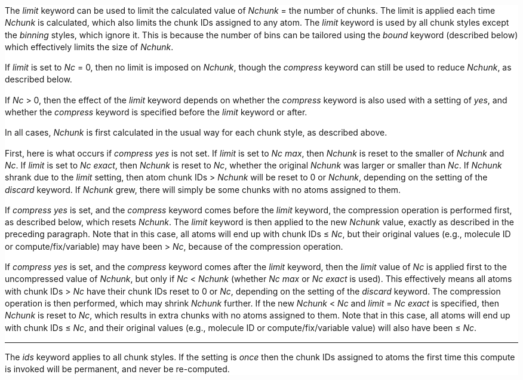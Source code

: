 The *limit* keyword can be used to limit the calculated value of
*Nchunk* = the number of chunks. The limit is applied each time *Nchunk*
is calculated, which also limits the chunk IDs assigned to any atom. The
*limit* keyword is used by all chunk styles except the *binning* styles,
which ignore it. This is because the number of bins can be tailored
using the *bound* keyword (described below) which effectively limits the
size of *Nchunk*.

If *limit* is set to *Nc* = 0, then no limit is imposed on *Nchunk*,
though the *compress* keyword can still be used to reduce *Nchunk*, as
described below.

If *Nc* $>$ 0, then the effect of the *limit* keyword depends on whether
the *compress* keyword is also used with a setting of *yes*, and whether
the *compress* keyword is specified before the *limit* keyword or after.

In all cases, *Nchunk* is first calculated in the usual way for each
chunk style, as described above.

First, here is what occurs if *compress yes* is not set. If *limit* is
set to *Nc max*, then *Nchunk* is reset to the smaller of *Nchunk* and
*Nc*. If *limit* is set to *Nc exact*, then *Nchunk* is reset to *Nc*,
whether the original *Nchunk* was larger or smaller than *Nc*. If
*Nchunk* shrank due to the *limit* setting, then atom chunk IDs $>$
*Nchunk* will be reset to 0 or *Nchunk*, depending on the setting of the
*discard* keyword. If *Nchunk* grew, there will simply be some chunks
with no atoms assigned to them.

If *compress yes* is set, and the *compress* keyword comes before the
*limit* keyword, the compression operation is performed first, as
described below, which resets *Nchunk*. The *limit* keyword is then
applied to the new *Nchunk* value, exactly as described in the preceding
paragraph. Note that in this case, all atoms will end up with chunk IDs
$\le$ *Nc*, but their original values (e.g., molecule ID or
compute/fix/variable) may have been $>$ *Nc*, because of the compression
operation.

If *compress yes* is set, and the *compress* keyword comes after the
*limit* keyword, then the *limit* value of *Nc* is applied first to the
uncompressed value of *Nchunk*, but only if *Nc* $<$ *Nchunk* (whether
*Nc max* or *Nc exact* is used). This effectively means all atoms with
chunk IDs $>$ *Nc* have their chunk IDs reset to 0 or *Nc*, depending on
the setting of the *discard* keyword. The compression operation is then
performed, which may shrink *Nchunk* further. If the new *Nchunk* $<$
*Nc* and *limit* = *Nc exact* is specified, then *Nchunk* is reset to
*Nc*, which results in extra chunks with no atoms assigned to them. Note
that in this case, all atoms will end up with chunk IDs $\le$ *Nc*, and
their original values (e.g., molecule ID or compute/fix/variable value)
will also have been $\le$ *Nc*.

------------------------------------------------------------------------

The *ids* keyword applies to all chunk styles. If the setting is *once*
then the chunk IDs assigned to atoms the first time this compute is
invoked will be permanent, and never be re-computed.
